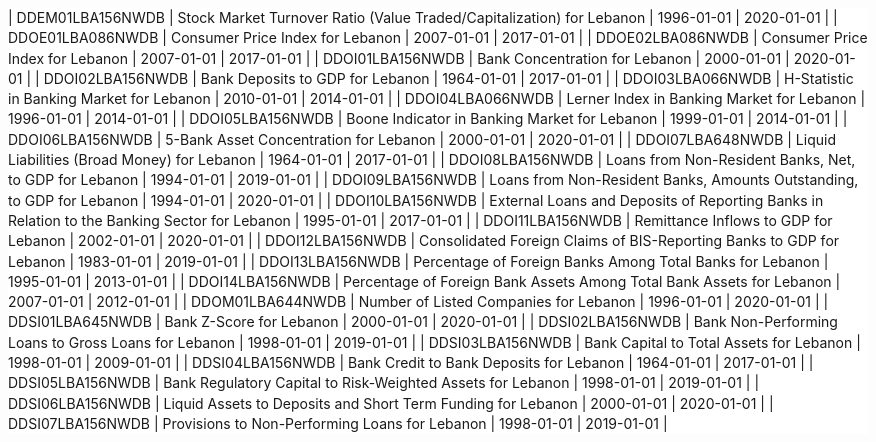 | DDEM01LBA156NWDB     | Stock Market Turnover Ratio (Value Traded/Capitalization) for Lebanon                                                                                             | 1996-01-01          | 2020-01-01        |
| DDOE01LBA086NWDB     | Consumer Price Index for Lebanon                                                                                                                                  | 2007-01-01          | 2017-01-01        |
| DDOE02LBA086NWDB     | Consumer Price Index for Lebanon                                                                                                                                  | 2007-01-01          | 2017-01-01        |
| DDOI01LBA156NWDB     | Bank Concentration for Lebanon                                                                                                                                    | 2000-01-01          | 2020-01-01        |
| DDOI02LBA156NWDB     | Bank Deposits to GDP for Lebanon                                                                                                                                  | 1964-01-01          | 2017-01-01        |
| DDOI03LBA066NWDB     | H-Statistic in Banking Market for Lebanon                                                                                                                         | 2010-01-01          | 2014-01-01        |
| DDOI04LBA066NWDB     | Lerner Index in Banking Market for Lebanon                                                                                                                        | 1996-01-01          | 2014-01-01        |
| DDOI05LBA156NWDB     | Boone Indicator in Banking Market for Lebanon                                                                                                                     | 1999-01-01          | 2014-01-01        |
| DDOI06LBA156NWDB     | 5-Bank Asset Concentration for Lebanon                                                                                                                            | 2000-01-01          | 2020-01-01        |
| DDOI07LBA648NWDB     | Liquid Liabilities (Broad Money) for Lebanon                                                                                                                      | 1964-01-01          | 2017-01-01        |
| DDOI08LBA156NWDB     | Loans from Non-Resident Banks, Net, to GDP for Lebanon                                                                                                            | 1994-01-01          | 2019-01-01        |
| DDOI09LBA156NWDB     | Loans from Non-Resident Banks, Amounts Outstanding, to GDP for Lebanon                                                                                            | 1994-01-01          | 2020-01-01        |
| DDOI10LBA156NWDB     | External Loans and Deposits of Reporting Banks in Relation to the Banking Sector for Lebanon                                                                      | 1995-01-01          | 2017-01-01        |
| DDOI11LBA156NWDB     | Remittance Inflows to GDP for Lebanon                                                                                                                             | 2002-01-01          | 2020-01-01        |
| DDOI12LBA156NWDB     | Consolidated Foreign Claims of BIS-Reporting Banks to GDP for Lebanon                                                                                             | 1983-01-01          | 2019-01-01        |
| DDOI13LBA156NWDB     | Percentage of Foreign Banks Among Total Banks for Lebanon                                                                                                         | 1995-01-01          | 2013-01-01        |
| DDOI14LBA156NWDB     | Percentage of Foreign Bank Assets Among Total Bank Assets for Lebanon                                                                                             | 2007-01-01          | 2012-01-01        |
| DDOM01LBA644NWDB     | Number of Listed Companies for Lebanon                                                                                                                            | 1996-01-01          | 2020-01-01        |
| DDSI01LBA645NWDB     | Bank Z-Score for Lebanon                                                                                                                                          | 2000-01-01          | 2020-01-01        |
| DDSI02LBA156NWDB     | Bank Non-Performing Loans to Gross Loans for Lebanon                                                                                                              | 1998-01-01          | 2019-01-01        |
| DDSI03LBA156NWDB     | Bank Capital to Total Assets for Lebanon                                                                                                                          | 1998-01-01          | 2009-01-01        |
| DDSI04LBA156NWDB     | Bank Credit to Bank Deposits for Lebanon                                                                                                                          | 1964-01-01          | 2017-01-01        |
| DDSI05LBA156NWDB     | Bank Regulatory Capital to Risk-Weighted Assets for Lebanon                                                                                                       | 1998-01-01          | 2019-01-01        |
| DDSI06LBA156NWDB     | Liquid Assets to Deposits and Short Term Funding for Lebanon                                                                                                      | 2000-01-01          | 2020-01-01        |
| DDSI07LBA156NWDB     | Provisions to Non-Performing Loans for Lebanon                                                                                                                    | 1998-01-01          | 2019-01-01        |